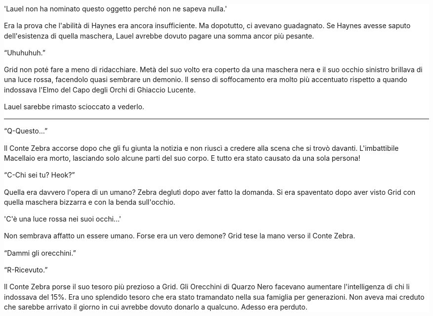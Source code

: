 
'Lauel non ha nominato questo oggetto perché non ne sapeva nulla.'


Era la prova che l'abilità di Haynes era ancora insufficiente. Ma dopotutto, ci avevano guadagnato. Se Haynes  avesse saputo dell'esistenza di quella maschera, Lauel avrebbe dovuto pagare una somma ancor più pesante.


“Uhuhuhuh.”


Grid non poté fare a meno di ridacchiare. Metà del suo volto era coperto da una maschera nera e il suo occhio sinistro brillava di una luce rossa, facendolo quasi sembrare un demonio. Il senso di soffocamento era molto più accentuato rispetto a quando indossava l'Elmo del Capo degli Orchi di Ghiaccio Lucente.


Lauel sarebbe rimasto scioccato a vederlo.






***






“Q-Questo...”


Il Conte Zebra accorse dopo che gli fu giunta la notizia e non riuscì a credere alla scena che si trovò davanti. L'imbattibile Macellaio era morto, lasciando solo alcune parti del suo corpo. E tutto era stato causato da una sola persona!


“C-Chi sei tu? Heok?”






Quella era davvero l'opera di un umano? Zebra deglutì dopo aver fatto la domanda. Si era spaventato dopo aver visto Grid con quella maschera bizzarra e con la benda sull'occhio.


'C'è una luce rossa nei suoi occhi...'


Non sembrava affatto un essere umano. Forse era un vero demone? Grid tese la mano verso il Conte Zebra.


“Dammi gli orecchini.”


“R-Ricevuto.”


Il Conte Zebra porse il suo tesoro più prezioso a Grid. Gli Orecchini di Quarzo Nero facevano aumentare l'intelligenza di chi li indossava del 15%. Era uno splendido tesoro che era stato tramandato nella sua famiglia per generazioni. Non aveva mai creduto che sarebbe arrivato il giorno in cui avrebbe dovuto donarlo a qualcuno. Adesso era perduto.

